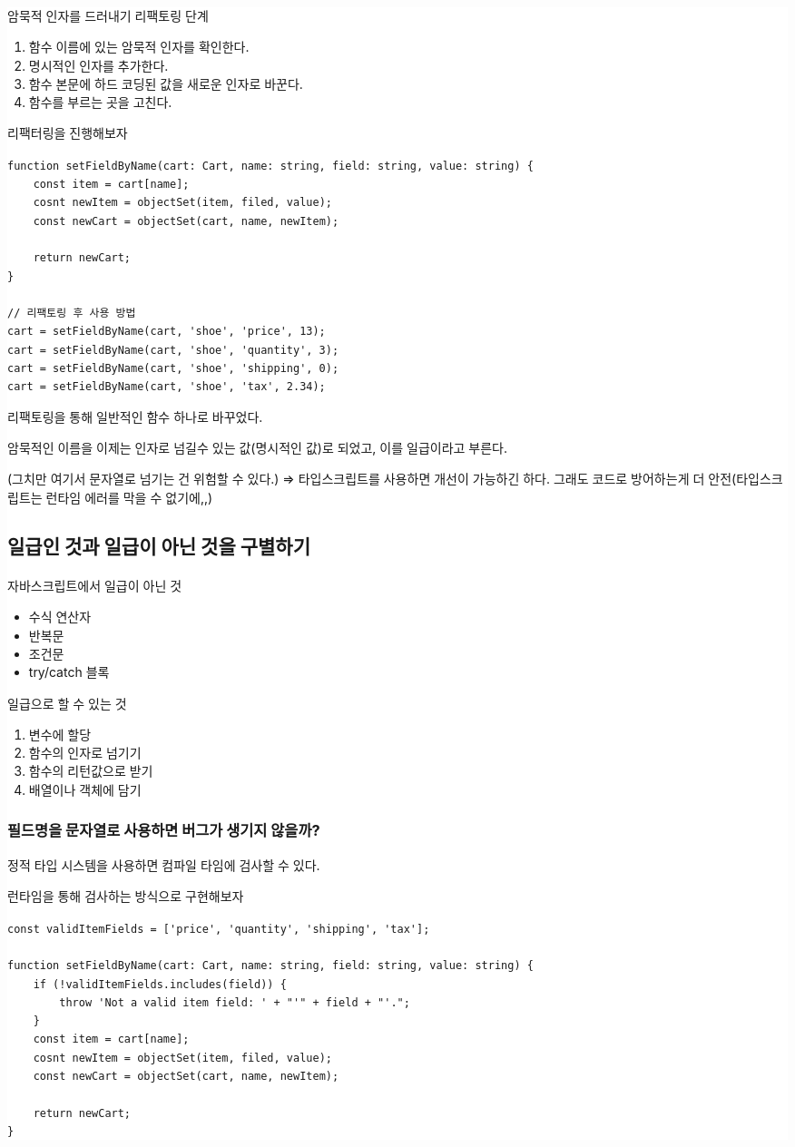암묵적 인자를 드러내기 리팩토링 단계

1. 함수 이름에 있는 암묵적 인자를 확인한다.
2. 명시적인 인자를 추가한다.
3. 함수 본문에 하드 코딩된 값을 새로운 인자로 바꾼다.
4. 함수를 부르는 곳을 고친다.

리팩터링을 진행해보자

```tsx
function setFieldByName(cart: Cart, name: string, field: string, value: string) {
	const item = cart[name];
	cosnt newItem = objectSet(item, filed, value);
	const newCart = objectSet(cart, name, newItem);
	
	return newCart;
}

// 리팩토링 후 사용 방법
cart = setFieldByName(cart, 'shoe', 'price', 13);
cart = setFieldByName(cart, 'shoe', 'quantity', 3);
cart = setFieldByName(cart, 'shoe', 'shipping', 0);
cart = setFieldByName(cart, 'shoe', 'tax', 2.34);

```

리팩토링을 통해 일반적인 함수 하나로 바꾸었다.

암묵적인 이름을 이제는 인자로 넘길수 있는 값(명시적인 값)로 되었고, 이를 일급이라고 부른다.

(그치만 여기서 문자열로 넘기는 건 위험할 수 있다.) ⇒ 타입스크립트를 사용하면 개선이 가능하긴 하다. 그래도 코드로 방어하는게 더 안전(타입스크립트는 런타임 에러를 막을 수 없기에,,)

## 일급인 것과 일급이 아닌 것을 구별하기

자바스크립트에서 일급이 아닌 것

- 수식 연산자
- 반복문
- 조건문
- try/catch 블록

일급으로 할 수 있는 것

1. 변수에 할당
2. 함수의 인자로 넘기기
3. 함수의 리턴값으로 받기
4. 배열이나 객체에 담기

### 필드명을 문자열로 사용하면 버그가 생기지 않을까?

정적 타입 시스템을 사용하면 컴파일 타임에 검사할 수 있다.

런타임을 통해 검사하는 방식으로 구현해보자

```tsx
const validItemFields = ['price', 'quantity', 'shipping', 'tax'];

function setFieldByName(cart: Cart, name: string, field: string, value: string) {
	if (!validItemFields.includes(field)) {
		throw 'Not a valid item field: ' + "'" + field + "'.";
	}
	const item = cart[name];
	cosnt newItem = objectSet(item, filed, value);
	const newCart = objectSet(cart, name, newItem);
	
	return newCart;
}

```